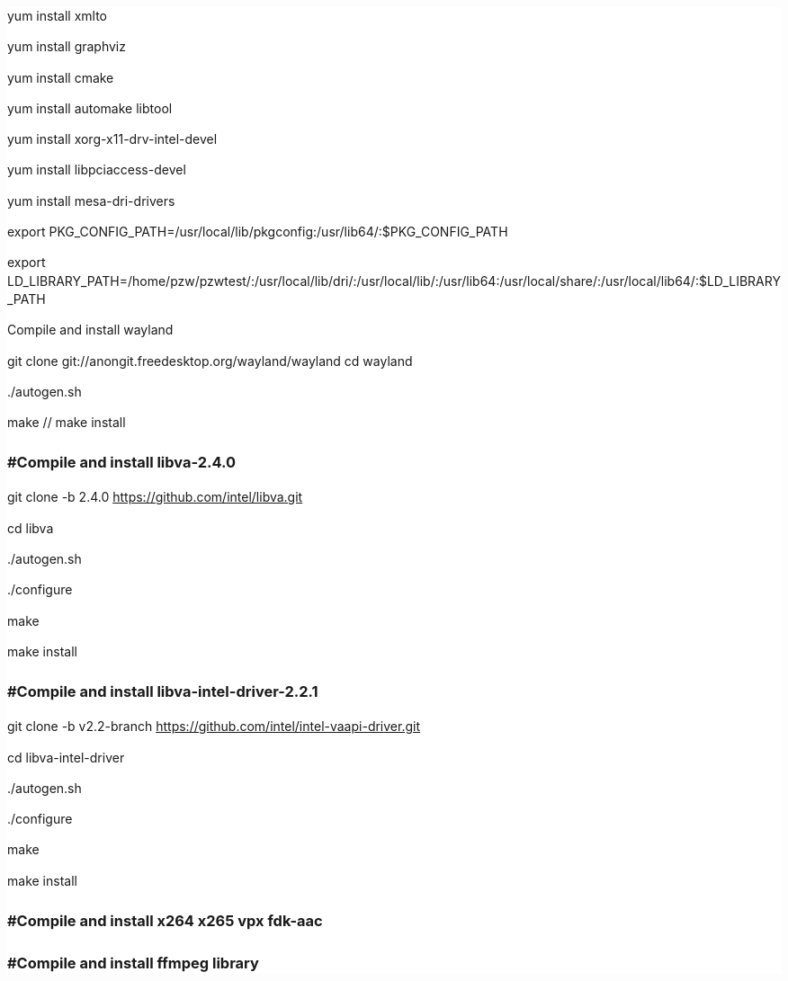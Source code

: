   yum install xmlto 

  yum install graphviz 

  yum install cmake 

  yum install automake libtool


  yum install xorg-x11-drv-intel-devel

  yum install libpciaccess-devel 

  yum install mesa-dri-drivers

  export PKG_CONFIG_PATH=/usr/local/lib/pkgconfig:/usr/lib64/:$PKG_CONFIG_PATH

  export LD_LIBRARY_PATH=/home/pzw/pzwtest/:/usr/local/lib/dri/:/usr/local/lib/:/usr/lib64:/usr/local/share/:/usr/local/lib64/:$LD_LIBRARY_PATH

Compile and install wayland

 git clone git://anongit.freedesktop.org/wayland/wayland
cd wayland

./autogen.sh

 make
// make install

### #Compile and install libva-2.4.0

  git clone -b 2.4.0 https://github.com/intel/libva.git

  cd libva

  ./autogen.sh

  ./configure

  make

  make install

### #Compile and install libva-intel-driver-2.2.1

  git clone -b v2.2-branch https://github.com/intel/intel-vaapi-driver.git

  cd libva-intel-driver

  ./autogen.sh

  ./configure

  make

  make install

### #Compile and install x264 x265 vpx fdk-aac

### #Compile and install ffmpeg library
